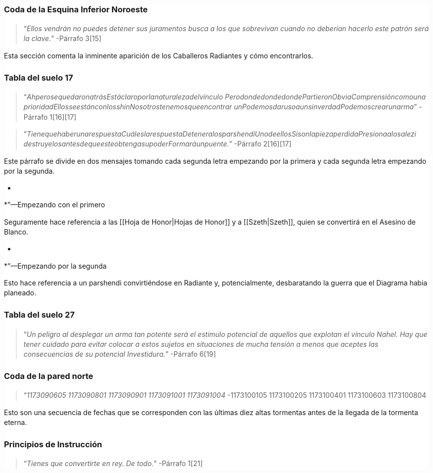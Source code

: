 
### Coda de la Esquina Inferior Noroeste
>“*Ellos vendrán no puedes detener sus juramentos busca a los que sobrevivan cuando no deberían hacerlo este patrón será la clave.*”
\-Párrafo 3[15]


Esta sección comenta la inminente aparición de los Caballeros Radiantes y cómo encontrarlos.

### Tabla del suelo 17
>“*Ah​pero​se​quedaron​atrás​Está​claro​por​la​naturaleza​del​vínculo Pero​donde​donde​donde​Partieron​Obvia​Comprensión​como​una prioridad​Ellos​se​están​con​los​shin​Nosotros​tenemos​que​encontrar un​Podemos​dar​uso​a​un​sin​verdad​Podemos​crear​un​arma*”
\-Párrafo 1[16][17]


>“*Tiene​que​haber​una​respuesta​Cuál​es​la​respuesta​De​tener​a​los​parshendi​Uno​de​ellos​Si​son​la​pieza​perdida​Presiona​a​los​alezi​destruyelos​antes​de​que​este​obtenga​su​poder​Formará​un​puente.*”
\-Párrafo 2[16][17]


Este párrafo se divide en dos mensajes tomando cada segunda letra empezando por la primera y cada segunda letra empezando por la segunda.

*
*”—Empezando con el primero

Seguramente hace referencia a las [[Hoja de Honor\|Hojas de Honor]] y a [[Szeth\|Szeth]], quien se convertirá en el Asesino de Blanco.

*
*”—Empezando por la segunda

Esto hace referencia a un parshendi convirtiéndose en Radiante y, potencialmente, desbaratando la guerra que el Diagrama habia planeado.

### Tabla del suelo 27
>“*Un peligro al desplegar un arma tan potente será el estímulo potencial de aquellos que explotan el vínculo Nahel. Hay que tener cuidado para evitar colocar a estos sujetos en situaciones de mucha tensión a menos que aceptes las consecuencias de su potencial Investidura.*”
\-Párrafo 6[19]


### Coda de la pared norte

>“*1173090605 1173090801 1173090901 1173091001 1173091004*
\-1173100105 1173100205 1173100401 1173100603 1173100804


Esto son una secuencia de fechas que se corresponden con las últimas diez altas tormentas antes de la llegada de la tormenta eterna.

### Principios de Instrucción

>“*Tienes que convertirte en rey. De todo.*”
\-Párrafo 1[21]
